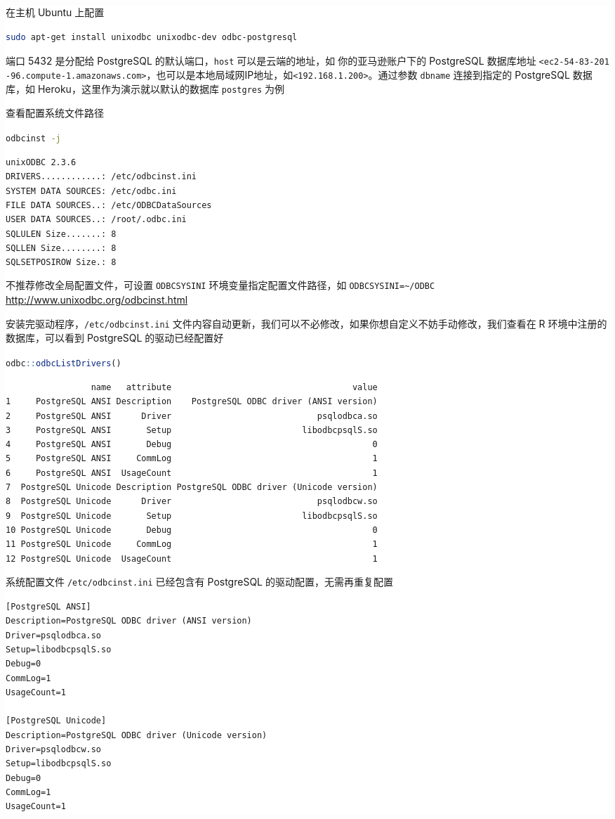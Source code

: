 在主机 Ubuntu 上配置


```bash
sudo apt-get install unixodbc unixodbc-dev odbc-postgresql
```

端口 5432 是分配给 PostgreSQL 的默认端口，`host` 可以是云端的地址，如 你的亚马逊账户下的 PostgreSQL 数据库地址 `<ec2-54-83-201-96.compute-1.amazonaws.com>`，也可以是本地局域网IP地址，如`<192.168.1.200>`。通过参数 `dbname` 连接到指定的 PostgreSQL 数据库，如 Heroku，这里作为演示就以默认的数据库 `postgres` 为例

查看配置系统文件路径

```bash
odbcinst -j 
```
```
unixODBC 2.3.6
DRIVERS............: /etc/odbcinst.ini
SYSTEM DATA SOURCES: /etc/odbc.ini
FILE DATA SOURCES..: /etc/ODBCDataSources
USER DATA SOURCES..: /root/.odbc.ini
SQLULEN Size.......: 8
SQLLEN Size........: 8
SQLSETPOSIROW Size.: 8
```

不推荐修改全局配置文件，可设置 `ODBCSYSINI` 环境变量指定配置文件路径，如 `ODBCSYSINI=~/ODBC` <http://www.unixodbc.org/odbcinst.html>

安装完驱动程序，`/etc/odbcinst.ini` 文件内容自动更新，我们可以不必修改，如果你想自定义不妨手动修改，我们查看在 R 环境中注册的数据库，可以看到 PostgreSQL 的驱动已经配置好

```r
odbc::odbcListDrivers()
```
```
                 name   attribute                                    value
1     PostgreSQL ANSI Description    PostgreSQL ODBC driver (ANSI version)
2     PostgreSQL ANSI      Driver                             psqlodbca.so
3     PostgreSQL ANSI       Setup                          libodbcpsqlS.so
4     PostgreSQL ANSI       Debug                                        0
5     PostgreSQL ANSI     CommLog                                        1
6     PostgreSQL ANSI  UsageCount                                        1
7  PostgreSQL Unicode Description PostgreSQL ODBC driver (Unicode version)
8  PostgreSQL Unicode      Driver                             psqlodbcw.so
9  PostgreSQL Unicode       Setup                          libodbcpsqlS.so
10 PostgreSQL Unicode       Debug                                        0
11 PostgreSQL Unicode     CommLog                                        1
12 PostgreSQL Unicode  UsageCount                                        1
```

系统配置文件 `/etc/odbcinst.ini` 已经包含有 PostgreSQL 的驱动配置，无需再重复配置

```
[PostgreSQL ANSI]
Description=PostgreSQL ODBC driver (ANSI version)
Driver=psqlodbca.so
Setup=libodbcpsqlS.so
Debug=0
CommLog=1
UsageCount=1

[PostgreSQL Unicode]
Description=PostgreSQL ODBC driver (Unicode version)
Driver=psqlodbcw.so
Setup=libodbcpsqlS.so
Debug=0
CommLog=1
UsageCount=1
```

[^fst-performance]: https://www.fstpackage.org/ 
[^sql-chunck]: https://d.cosx.org/d/419974
[^txt-to-mysql]: https://brucezhaor.github.io/blog/2016/08/04/batch-process-txt-to-mysql
[^params-knit]: https://bookdown.org/yihui/rmarkdown/params-knit.html
[^dataio]: https://rstudio-education.github.io/hopr/dataio.html
[^sql-engine]: https://bookdown.org/yihui/rmarkdown/language-engines.html#sql
[rstudio-spark]: https://spark.rstudio.com/
[rmarkdown-teaching-demo]: https://stackoverflow.com/questions/35459166